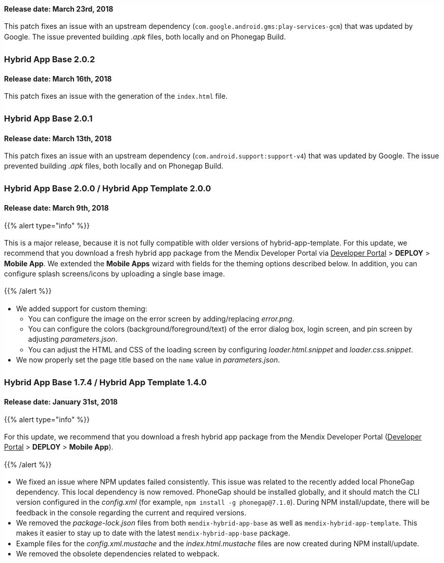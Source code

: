 **Release date: March 23rd, 2018**

This patch fixes an issue with an upstream dependency (`com.google.android.gms:play-services-gcm`) that was updated by Google. The issue prevented building *.apk* files, both locally and on Phonegap Build.

### Hybrid App Base 2.0.2

**Release date: March 16th, 2018**

This patch fixes an issue with the generation of the `index.html` file.

### Hybrid App Base 2.0.1

**Release date: March 13th, 2018**

This patch fixes an issue with an upstream dependency (`com.android.support:support-v4`) that was updated by Google. The issue prevented building *.apk* files, both locally and on Phonegap Build.

### Hybrid App Base 2.0.0 / Hybrid App Template 2.0.0

**Release date: March 9th, 2018**

{{% alert type="info" %}}

This is a major release, because it is not fully compatible with older versions of hybrid-app-template. For this update, we recommend that you download a fresh hybrid app package from the Mendix Developer Portal via [Developer Portal](https://sprintr.home.mendix.com/index.html) > **DEPLOY** > **Mobile App**. We extended the **Mobile Apps** wizard with fields for the theming options described below. In addition, you can configure splash screens/icons by uploading a single base image.

{{% /alert %}}

* We added support for custom theming:
  * You can configure the image on the error screen by adding/replacing *error.png*.
  * You can configure the colors (background/foreground/text) of the error dialog box, login screen, and pin screen by adjusting *parameters.json*.
  * You can adjust the HTML and CSS of the loading screen by configuring *loader.html.snippet* and *loader.css.snippet*.
* We now properly set the page title based on the `name` value in *parameters.json*.

### Hybrid App Base 1.7.4 / Hybrid App Template 1.4.0

**Release date: January 31st, 2018**

{{% alert type="info" %}}

For this update, we recommend that you download a fresh hybrid app package from the Mendix Developer Portal ([Developer Portal](https://sprintr.home.mendix.com/index.html) > **DEPLOY** > **Mobile App**).

{{% /alert %}}

* We fixed an issue where NPM updates failed consistently. This issue was related to the recently added local PhoneGap dependency. This local dependency is now removed. PhoneGap should be installed globally, and it should match the CLI version configured in the *config.xml* (for example, `npm install -g phonegap@7.1.0`). During NPM install/update, there will be feedback in the console regarding the current and required versions.
* We removed the *package-lock.json* files from both `mendix-hybrid-app-base` as well as `mendix-hybrid-app-template`. This makes it easier to stay up to date with the latest `mendix-hybrid-app-base` package.
* Example files for the *config.xml.mustache* and the *index.html.mustache* files are now created during NPM install/update.
* We removed the obsolete dependencies related to webpack.

